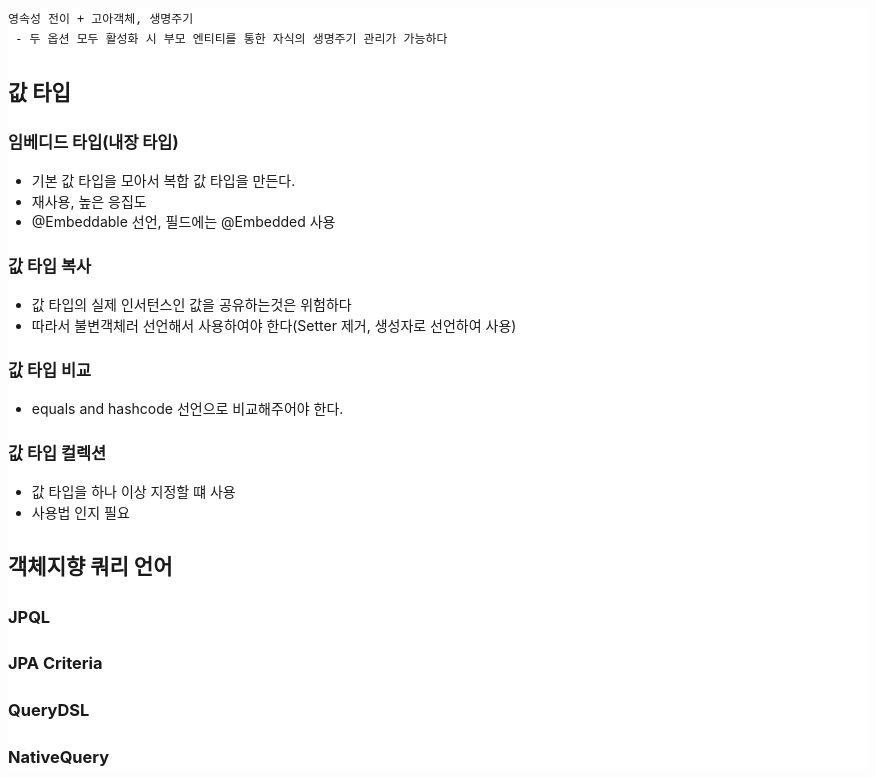 ```
영속성 전이 + 고아객체, 생명주기 
 - 두 옵션 모두 활성화 시 부모 엔티티를 통한 자식의 생명주기 관리가 가능하다
```

## 값 타입

### 임베디드 타입(내장 타입)
 - 기본 값 타입을 모아서 복합 값 타입을 만든다.
 - 재사용, 높은 응집도
 - @Embeddable 선언, 필드에는 @Embedded 사용

### 값 타입 복사
 - 값 타입의 실제 인서턴스인 값을 공유하는것은 위험하다
 - 따라서 불변객체러 선언해서 사용하여야 한다(Setter 제거, 생성자로 선언하여 사용)

### 값 타입 비교
 - equals and hashcode 선언으로 비교해주어야 한다.

### 값 타입 컬렉션
 - 값 타입을 하나 이상 지정할 떄 사용
 - 사용법 인지 필요

## 객체지향 쿼리 언어
 ### JPQL
 ### JPA Criteria
 ### QueryDSL
 ### NativeQuery
